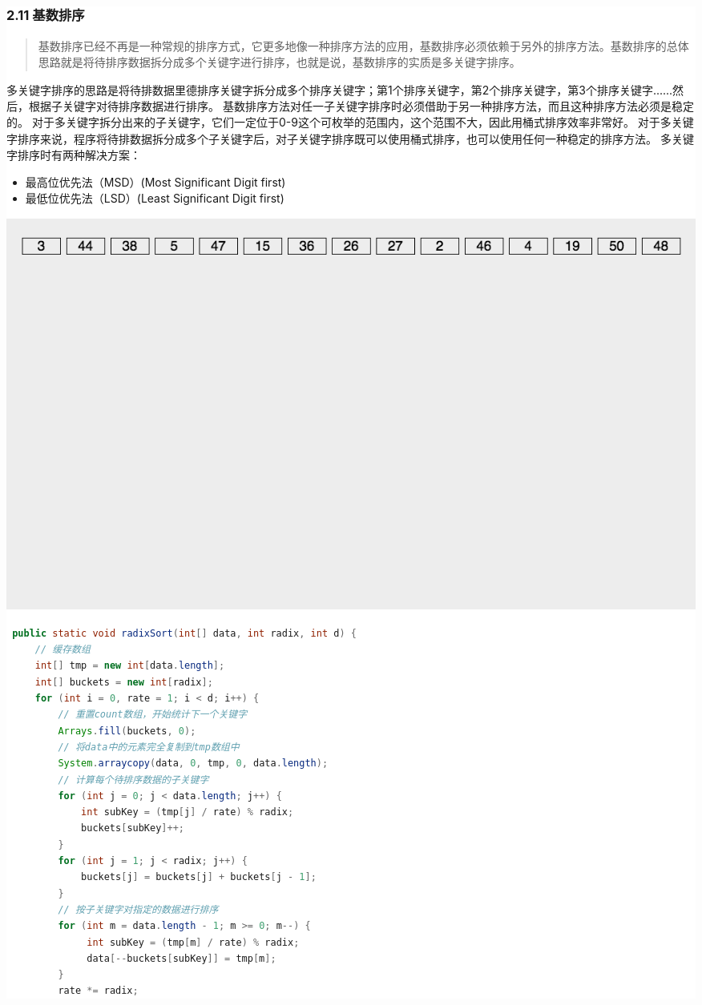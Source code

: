 ### 2.11 基数排序

>基数排序已经不再是一种常规的排序方式，它更多地像一种排序方法的应用，基数排序必须依赖于另外的排序方法。基数排序的总体思路就是将待排序数据拆分成多个关键字进行排序，也就是说，基数排序的实质是多关键字排序。

多关键字排序的思路是将待排数据里德排序关键字拆分成多个排序关键字；第1个排序关键字，第2个排序关键字，第3个排序关键字......然后，根据子关键字对待排序数据进行排序。
基数排序方法对任一子关键字排序时必须借助于另一种排序方法，而且这种排序方法必须是稳定的。
对于多关键字拆分出来的子关键字，它们一定位于0-9这个可枚举的范围内，这个范围不大，因此用桶式排序效率非常好。
对于多关键字排序来说，程序将待排数据拆分成多个子关键字后，对子关键字排序既可以使用桶式排序，也可以使用任何一种稳定的排序方法。
多关键字排序时有两种解决方案：

- 最高位优先法（MSD）(Most Significant Digit first)
- 最低位优先法（LSD）(Least Significant Digit first)

<div align="center"><img src="https://raw.githubusercontent.com/LyricYang/LyricYang.github.io/master/img/algorithm/sort_pic10.gif"/></div>

```java
 public static void radixSort(int[] data, int radix, int d) { 
     // 缓存数组 
     int[] tmp = new int[data.length]; 
     int[] buckets = new int[radix]; 
     for (int i = 0, rate = 1; i < d; i++) { 
         // 重置count数组，开始统计下一个关键字 
         Arrays.fill(buckets, 0); 
         // 将data中的元素完全复制到tmp数组中 
         System.arraycopy(data, 0, tmp, 0, data.length); 
         // 计算每个待排序数据的子关键字 
         for (int j = 0; j < data.length; j++) { 
             int subKey = (tmp[j] / rate) % radix; 
             buckets[subKey]++; 
         } 
         for (int j = 1; j < radix; j++) { 
             buckets[j] = buckets[j] + buckets[j - 1]; 
         } 
         // 按子关键字对指定的数据进行排序 
         for (int m = data.length - 1; m >= 0; m--) { 
              int subKey = (tmp[m] / rate) % radix; 
              data[--buckets[subKey]] = tmp[m]; 
         } 
         rate *= radix; 
```